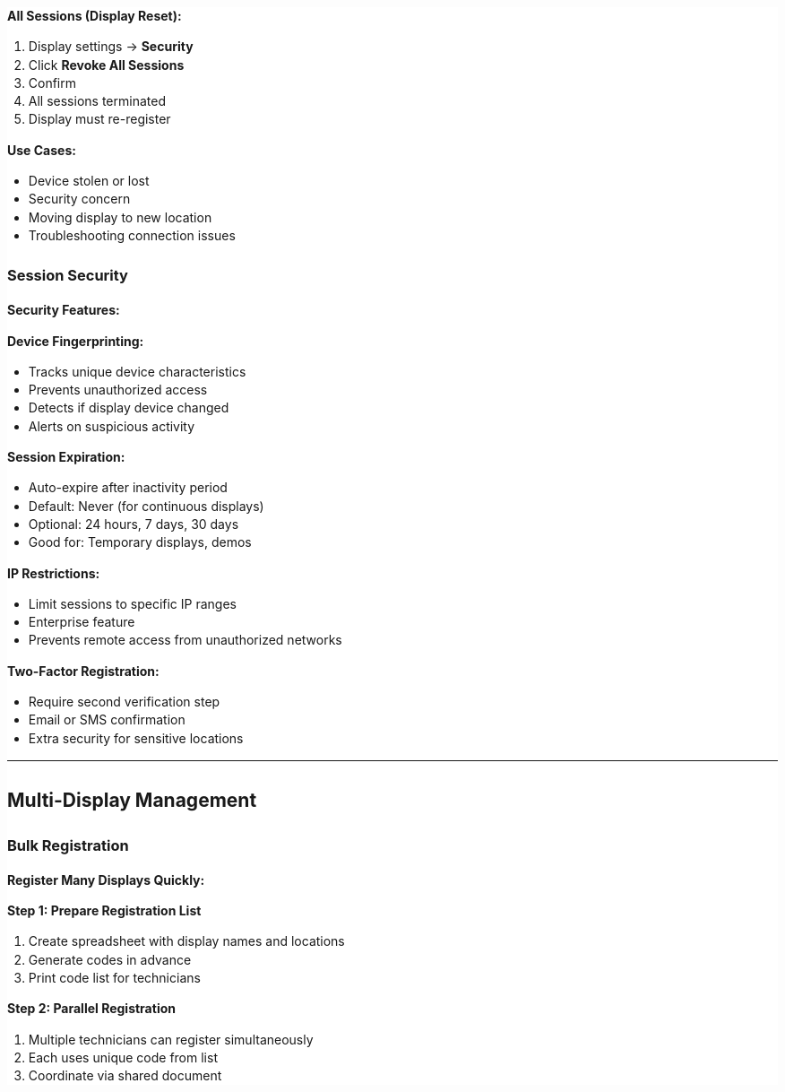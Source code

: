 **All Sessions (Display Reset):**
1. Display settings → **Security**
2. Click **Revoke All Sessions**
3. Confirm
4. All sessions terminated
5. Display must re-register

**Use Cases:**
- Device stolen or lost
- Security concern
- Moving display to new location
- Troubleshooting connection issues

### Session Security

**Security Features:**

**Device Fingerprinting:**
- Tracks unique device characteristics
- Prevents unauthorized access
- Detects if display device changed
- Alerts on suspicious activity

**Session Expiration:**
- Auto-expire after inactivity period
- Default: Never (for continuous displays)
- Optional: 24 hours, 7 days, 30 days
- Good for: Temporary displays, demos

**IP Restrictions:**
- Limit sessions to specific IP ranges
- Enterprise feature
- Prevents remote access from unauthorized networks

**Two-Factor Registration:**
- Require second verification step
- Email or SMS confirmation
- Extra security for sensitive locations

---

## Multi-Display Management

### Bulk Registration

**Register Many Displays Quickly:**

**Step 1: Prepare Registration List**
1. Create spreadsheet with display names and locations
2. Generate codes in advance
3. Print code list for technicians

**Step 2: Parallel Registration**
1. Multiple technicians can register simultaneously
2. Each uses unique code from list
3. Coordinate via shared document
